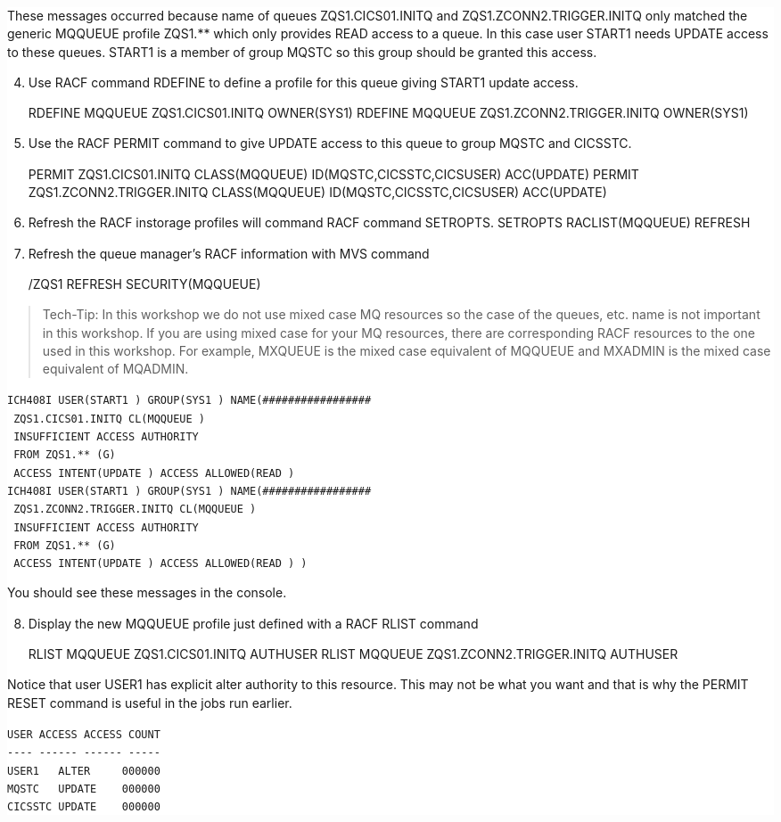 These messages occurred because name of queues ZQS1.CICS01.INITQ and ZQS1.ZCONN2.TRIGGER.INITQ only matched the generic MQQUEUE profile ZQS1.** which only provides READ access to a queue. In this case user START1 needs UPDATE access to these queues. START1 is a member of group MQSTC so this group should be granted this access. 

4. Use RACF command RDEFINE to define a profile for this queue giving START1 update access.

    RDEFINE MQQUEUE ZQS1.CICS01.INITQ OWNER(SYS1)
    RDEFINE MQQUEUE ZQS1.ZCONN2.TRIGGER.INITQ OWNER(SYS1)

5. Use the RACF PERMIT command to give UPDATE access to this queue to group MQSTC and 
CICSSTC. 

    PERMIT ZQS1.CICS01.INITQ CLASS(MQQUEUE) ID(MQSTC,CICSSTC,CICSUSER) ACC(UPDATE)
    PERMIT ZQS1.ZCONN2.TRIGGER.INITQ CLASS(MQQUEUE) ID(MQSTC,CICSSTC,CICSUSER) ACC(UPDATE)

6. Refresh the RACF instorage profiles will command RACF command SETROPTS.
SETROPTS RACLIST(MQQUEUE) REFRESH

7. Refresh the queue manager’s RACF information with MVS command

    /ZQS1 REFRESH SECURITY(MQQUEUE)

> Tech-Tip: In this workshop we do not use mixed case MQ resources so the case of the queues, etc. name is not important in this workshop. If you are using mixed case for your MQ resources, there are corresponding RACF resources to the one used in this workshop. For example, MXQUEUE is the mixed case equivalent of MQQUEUE and MXADMIN is the mixed case equivalent of MQADMIN.

```
ICH408I USER(START1 ) GROUP(SYS1 ) NAME(#################
 ZQS1.CICS01.INITQ CL(MQQUEUE ) 
 INSUFFICIENT ACCESS AUTHORITY 
 FROM ZQS1.** (G) 
 ACCESS INTENT(UPDATE ) ACCESS ALLOWED(READ ) 
ICH408I USER(START1 ) GROUP(SYS1 ) NAME(################# 
 ZQS1.ZCONN2.TRIGGER.INITQ CL(MQQUEUE ) 
 INSUFFICIENT ACCESS AUTHORITY 
 FROM ZQS1.** (G) 
 ACCESS INTENT(UPDATE ) ACCESS ALLOWED(READ ) ) 
```

You should see these messages in the console.

8. Display the new MQQUEUE profile just defined with a RACF RLIST command 

    RLIST MQQUEUE ZQS1.CICS01.INITQ AUTHUSER
    RLIST MQQUEUE ZQS1.ZCONN2.TRIGGER.INITQ AUTHUSER

Notice that user USER1 has explicit alter authority to this resource. This may not be what you want and that is why the PERMIT RESET command is useful in the jobs run earlier.

```
USER ACCESS ACCESS COUNT 
---- ------ ------ ----- 
USER1   ALTER     000000 
MQSTC   UPDATE    000000 
CICSSTC UPDATE    000000
```
